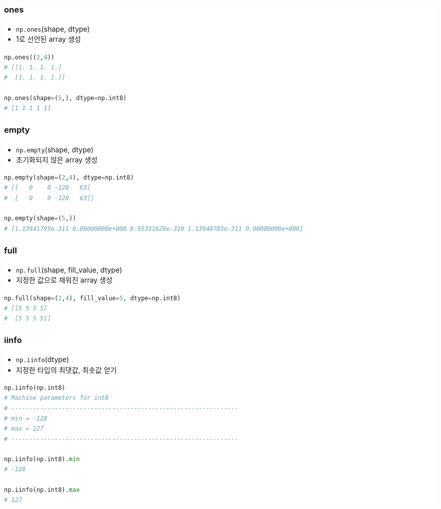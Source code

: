 ### ones

- `np.ones`(shape, dtype)
- 1로 선언된 array 생성

```python
np.ones((2,4))
# [[1. 1. 1. 1.]
#  [1. 1. 1. 1.]]

np.ones(shape=(5,), dtype=np.int8)
# [1 1 1 1 1]
```

### empty

- `np.empty`(shape, dtype)
- 초기화되지 않은 array 생성

```python
np.empty(shape=(2,4), dtype=np.int8)
# [[   0    0 -128   63]
#  [   0    0 -128   63]]

np.empty(shape=(5,))
# [1.13941795e-311 0.00000000e+000 6.95331628e-310 1.13949703e-311 0.00000000e+000]
```

### full

- `np.full`(shape, fill_value, dtype)
- 지정한 값으로 채워진 array 생성

```python
np.full(shape=(2,4), fill_value=5, dtype=np.int8)
# [[5 5 5 5] 
#  [5 5 5 5]]
```

### iinfo

- `np.iinfo`(dtype)
- 지정한 타입의 최댓값, 최솟값 얻기

```python
np.iinfo(np.int8)
# Machine parameters for int8
# ---------------------------------------------------------------
# min = -128
# max = 127
# ---------------------------------------------------------------

np.iinfo(np.int8).min
# -128

np.iinfo(np.int8).max
# 127
```
